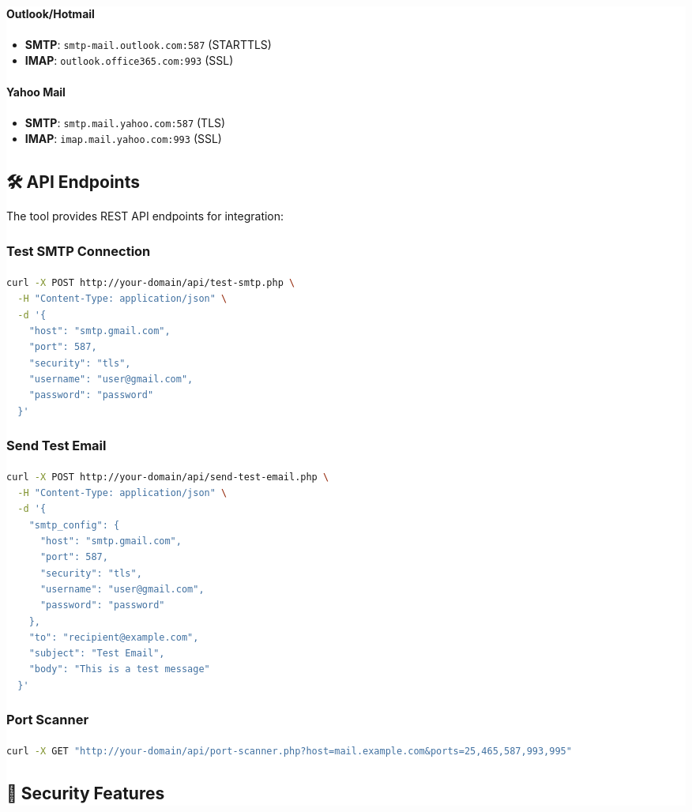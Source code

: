 #### Outlook/Hotmail
- **SMTP**: `smtp-mail.outlook.com:587` (STARTTLS)
- **IMAP**: `outlook.office365.com:993` (SSL)

#### Yahoo Mail
- **SMTP**: `smtp.mail.yahoo.com:587` (TLS)
- **IMAP**: `imap.mail.yahoo.com:993` (SSL)

## 🛠️ API Endpoints

The tool provides REST API endpoints for integration:

### Test SMTP Connection
```bash
curl -X POST http://your-domain/api/test-smtp.php \
  -H "Content-Type: application/json" \
  -d '{
    "host": "smtp.gmail.com",
    "port": 587,
    "security": "tls",
    "username": "user@gmail.com",
    "password": "password"
  }'
```

### Send Test Email
```bash
curl -X POST http://your-domain/api/send-test-email.php \
  -H "Content-Type: application/json" \
  -d '{
    "smtp_config": {
      "host": "smtp.gmail.com",
      "port": 587,
      "security": "tls",
      "username": "user@gmail.com",
      "password": "password"
    },
    "to": "recipient@example.com",
    "subject": "Test Email",
    "body": "This is a test message"
  }'
```

### Port Scanner
```bash
curl -X GET "http://your-domain/api/port-scanner.php?host=mail.example.com&ports=25,465,587,993,995"
```

## 🔐 Security Features

